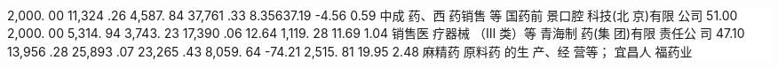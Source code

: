 2,000.
00
11,324
.26
4,587.
84
37,761
.33
8.35637.19
-4.56
0.59
中成
药、西
药销售
等
国药前
景口腔
科技(北
京)有限
公司
51.00
2,000.
00
5,314.
94
3,743.
23
17,390
.06
12.64
1,119.
28
11.69
1.04
销售医
疗器械
（Ⅲ
类）等
青海制
药(集
团)有限
责任公
司
47.10
13,956
.28
25,893
.07
23,265
.43
8,059.
64
-74.21
2,515.
81
19.95
2.48
麻精药
原料药
的生
产、经
营等；
宜昌人
福药业
